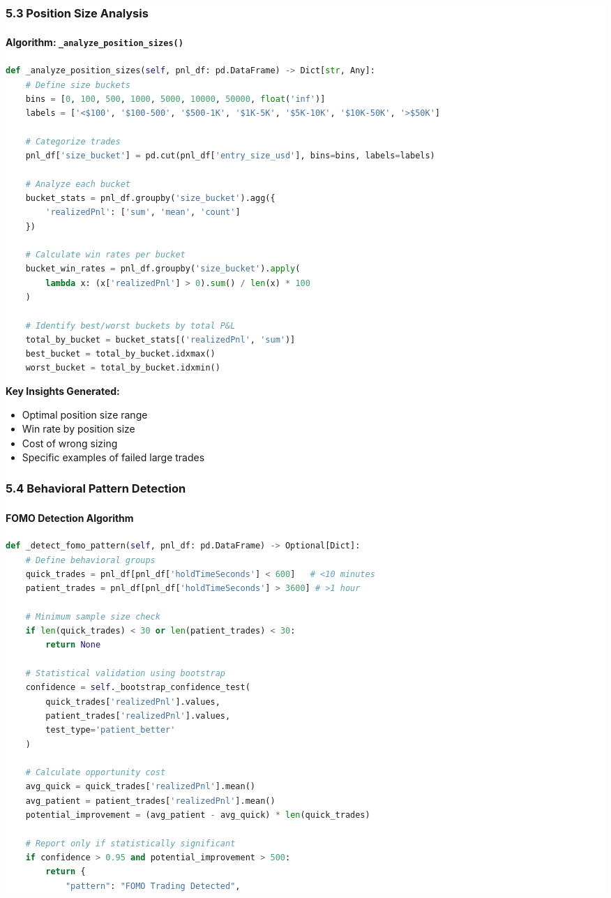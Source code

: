 ### 5.3 Position Size Analysis

#### Algorithm: `_analyze_position_sizes()`

```python
def _analyze_position_sizes(self, pnl_df: pd.DataFrame) -> Dict[str, Any]:
    # Define size buckets
    bins = [0, 100, 500, 1000, 5000, 10000, 50000, float('inf')]
    labels = ['<$100', '$100-500', '$500-1K', '$1K-5K', '$5K-10K', '$10K-50K', '>$50K']
    
    # Categorize trades
    pnl_df['size_bucket'] = pd.cut(pnl_df['entry_size_usd'], bins=bins, labels=labels)
    
    # Analyze each bucket
    bucket_stats = pnl_df.groupby('size_bucket').agg({
        'realizedPnl': ['sum', 'mean', 'count']
    })
    
    # Calculate win rates per bucket
    bucket_win_rates = pnl_df.groupby('size_bucket').apply(
        lambda x: (x['realizedPnl'] > 0).sum() / len(x) * 100
    )
    
    # Identify best/worst buckets by total P&L
    total_by_bucket = bucket_stats[('realizedPnl', 'sum')]
    best_bucket = total_by_bucket.idxmax()
    worst_bucket = total_by_bucket.idxmin()
```

**Key Insights Generated:**
- Optimal position size range
- Win rate by position size
- Cost of wrong sizing
- Specific examples of failed large trades

### 5.4 Behavioral Pattern Detection

#### FOMO Detection Algorithm

```python
def _detect_fomo_pattern(self, pnl_df: pd.DataFrame) -> Optional[Dict]:
    # Define behavioral groups
    quick_trades = pnl_df[pnl_df['holdTimeSeconds'] < 600]   # <10 minutes
    patient_trades = pnl_df[pnl_df['holdTimeSeconds'] > 3600] # >1 hour
    
    # Minimum sample size check
    if len(quick_trades) < 30 or len(patient_trades) < 30:
        return None
    
    # Statistical validation using bootstrap
    confidence = self._bootstrap_confidence_test(
        quick_trades['realizedPnl'].values,
        patient_trades['realizedPnl'].values,
        test_type='patient_better'
    )
    
    # Calculate opportunity cost
    avg_quick = quick_trades['realizedPnl'].mean()
    avg_patient = patient_trades['realizedPnl'].mean()
    potential_improvement = (avg_patient - avg_quick) * len(quick_trades)
    
    # Report only if statistically significant
    if confidence > 0.95 and potential_improvement > 500:
        return {
            "pattern": "FOMO Trading Detected",
```